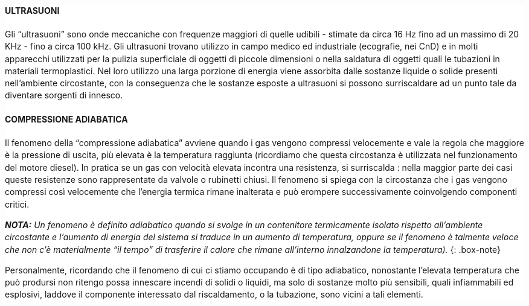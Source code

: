 #### ULTRASUONI
Gli “ultrasuoni” sono onde meccaniche con frequenze maggiori di quelle udibili - stimate da circa 16 Hz fino ad un massimo di 20 KHz - fino a circa 100 kHz. Gli ultrasuoni trovano utilizzo in campo medico ed industriale (ecografie, nei CnD) e in molti apparecchi utilizzati per la pulizia superficiale di oggetti di piccole dimensioni o nella saldatura di oggetti quali le tubazioni in materiali termoplastici. Nel loro utilizzo una larga porzione di energia viene assorbita dalle sostanze liquide o solide presenti nell’ambiente circostante, con la conseguenza che le sostanze esposte a ultrasuoni si possono surriscaldare ad un punto tale da diventare sorgenti di innesco.

#### COMPRESSIONE ADIABATICA
Il fenomeno della “compressione adiabatica” avviene quando i gas vengono compressi velocemente e vale la regola che maggiore è la pressione di uscita, più elevata è la temperatura raggiunta (ricordiamo che questa circostanza è utilizzata nel funzionamento del motore diesel). In pratica se un gas con velocità elevata incontra una resistenza, si surriscalda : nella maggior parte dei casi queste resistenze sono rappresentate da valvole o rubinetti chiusi. Il fenomeno si spiega con la circostanza che i gas vengono compressi così velocemente che l’energia termica rimane inalterata e può erompere successivamente coinvolgendo componenti critici. 

***NOTA:** Un fenomeno è definito adiabatico quando si svolge in un contenitore termicamente isolato rispetto all’ambiente circostante e l’aumento di energia del sistema si traduce in un aumento di temperatura, oppure se il fenomeno è talmente veloce che non c’è materialmente “il tempo” di trasferire il calore che rimane all’interno innalzandone la temperatura).*
{: .box-note}

Personalmente, ricordando che il fenomeno di cui ci stiamo occupando è di tipo adiabatico, nonostante l’elevata temperatura che può prodursi non ritengo possa innescare incendi di solidi o liquidi, ma solo di sostanze molto più sensibili, quali infiammabili ed esplosivi, laddove il componente interessato dal riscaldamento, o la tubazione, sono vicini a tali elementi.
